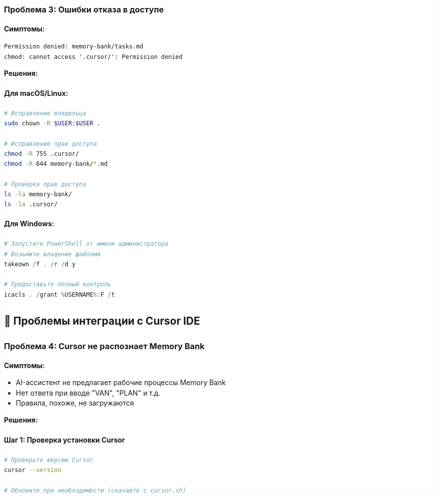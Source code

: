 ### Проблема 3: Ошибки отказа в доступе

**Симптомы:**
```
Permission denied: memory-bank/tasks.md
chmod: cannot access '.cursor/': Permission denied
```

**Решения:**

#### Для macOS/Linux:
```bash
# Исправление владельца
sudo chown -R $USER:$USER .

# Исправление прав доступа
chmod -R 755 .cursor/
chmod -R 644 memory-bank/*.md

# Проверка прав доступа
ls -la memory-bank/
ls -la .cursor/
```

#### Для Windows:
```powershell
# Запустите PowerShell от имени администратора
# Возьмите владение файлами
takeown /f . /r /d y

# Предоставьте полный контроль
icacls . /grant %USERNAME%:F /t
```

## 🎯 Проблемы интеграции с Cursor IDE

### Проблема 4: Cursor не распознает Memory Bank

**Симптомы:**
- AI-ассистент не предлагает рабочие процессы Memory Bank
- Нет ответа при вводе "VAN", "PLAN" и т.д.
- Правила, похоже, не загружаются

**Решения:**

#### Шаг 1: Проверка установки Cursor
```bash
# Проверьте версию Cursor
cursor --version

# Обновите при необходимости (скачайте с cursor.sh)
```
